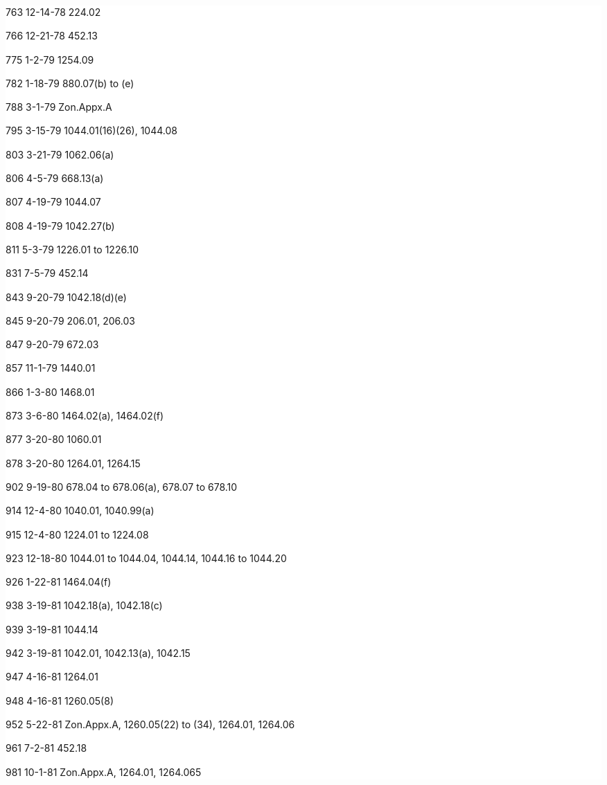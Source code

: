 763  12-14-78 224.02

766  12-21-78 452.13

775  1-2-79 1254.09

782  1-18-79 880.07(b) to (e)

788  3-1-79 Zon.Appx.A

795  3-15-79 1044.01(16)(26), 1044.08

803  3-21-79 1062.06(a)

806  4-5-79 668.13(a)

807  4-19-79 1044.07

808  4-19-79 1042.27(b)

811  5-3-79 1226.01 to 1226.10

831  7-5-79 452.14

843  9-20-79 1042.18(d)(e)

845  9-20-79 206.01, 206.03

847  9-20-79 672.03

857  11-1-79 1440.01

866  1-3-80 1468.01

873  3-6-80 1464.02(a), 1464.02(f)

877  3-20-80 1060.01

878  3-20-80 1264.01, 1264.15

902  9-19-80 678.04 to 678.06(a), 678.07 to 678.10

914  12-4-80 1040.01, 1040.99(a)

915  12-4-80 1224.01 to 1224.08

923  12-18-80 1044.01 to 1044.04, 1044.14, 1044.16 to 1044.20

926  1-22-81 1464.04(f)

938  3-19-81 1042.18(a), 1042.18(c)

939  3-19-81 1044.14

942  3-19-81 1042.01, 1042.13(a), 1042.15

947  4-16-81 1264.01

948  4-16-81 1260.05(8)

952  5-22-81 Zon.Appx.A, 1260.05(22) to (34), 1264.01, 1264.06

961  7-2-81 452.18

981  10-1-81 Zon.Appx.A, 1264.01, 1264.065
